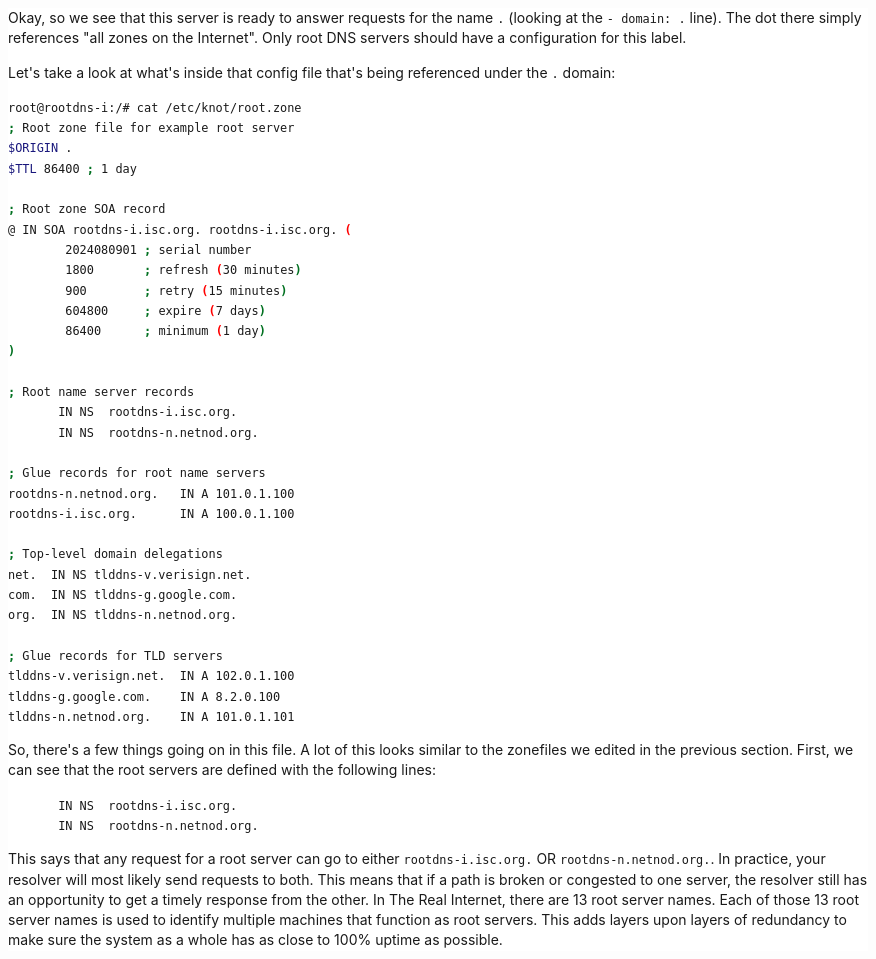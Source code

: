 Okay, so we see that this server is ready to answer requests for the name `.` (looking at the `- domain: .` line). The dot there simply references "all zones on the Internet". Only root DNS servers should have a configuration for this label.

Let's take a look at what's inside that config file that's being referenced under the `.` domain:

```bash
root@rootdns-i:/# cat /etc/knot/root.zone
; Root zone file for example root server
$ORIGIN .
$TTL 86400 ; 1 day

; Root zone SOA record
@ IN SOA rootdns-i.isc.org. rootdns-i.isc.org. (
        2024080901 ; serial number
        1800       ; refresh (30 minutes)
        900        ; retry (15 minutes)
        604800     ; expire (7 days)
        86400      ; minimum (1 day)
)

; Root name server records
       IN NS  rootdns-i.isc.org.
       IN NS  rootdns-n.netnod.org.

; Glue records for root name servers
rootdns-n.netnod.org.   IN A 101.0.1.100
rootdns-i.isc.org.      IN A 100.0.1.100

; Top-level domain delegations
net.  IN NS tlddns-v.verisign.net.
com.  IN NS tlddns-g.google.com.
org.  IN NS tlddns-n.netnod.org.

; Glue records for TLD servers
tlddns-v.verisign.net.  IN A 102.0.1.100
tlddns-g.google.com.    IN A 8.2.0.100
tlddns-n.netnod.org.    IN A 101.0.1.101
```

So, there's a few things going on in this file. A lot of this looks similar to the zonefiles we edited in the previous section. First, we can see that the root servers are defined with the following lines:

```bash
       IN NS  rootdns-i.isc.org.
       IN NS  rootdns-n.netnod.org.
```

This says that any request for a root server can go to either `rootdns-i.isc.org.` OR `rootdns-n.netnod.org.`. In practice, your resolver will most likely send requests to both. This means that if a path is broken or congested to one server, the resolver still has an opportunity to get a timely response from the other. In The Real Internet, there are 13 root server names. Each of those 13 root server names is used to identify multiple machines that function as root servers. This adds layers upon layers of redundancy to make sure the system as a whole has as close to 100% uptime as possible.
